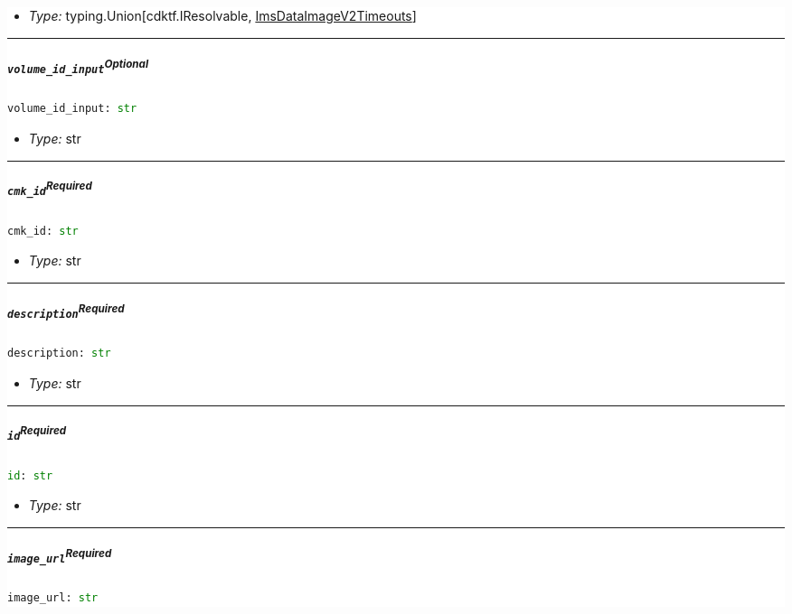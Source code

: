 - *Type:* typing.Union[cdktf.IResolvable, <a href="#@cdktf/provider-opentelekomcloud.imsDataImageV2.ImsDataImageV2Timeouts">ImsDataImageV2Timeouts</a>]

---

##### `volume_id_input`<sup>Optional</sup> <a name="volume_id_input" id="@cdktf/provider-opentelekomcloud.imsDataImageV2.ImsDataImageV2.property.volumeIdInput"></a>

```python
volume_id_input: str
```

- *Type:* str

---

##### `cmk_id`<sup>Required</sup> <a name="cmk_id" id="@cdktf/provider-opentelekomcloud.imsDataImageV2.ImsDataImageV2.property.cmkId"></a>

```python
cmk_id: str
```

- *Type:* str

---

##### `description`<sup>Required</sup> <a name="description" id="@cdktf/provider-opentelekomcloud.imsDataImageV2.ImsDataImageV2.property.description"></a>

```python
description: str
```

- *Type:* str

---

##### `id`<sup>Required</sup> <a name="id" id="@cdktf/provider-opentelekomcloud.imsDataImageV2.ImsDataImageV2.property.id"></a>

```python
id: str
```

- *Type:* str

---

##### `image_url`<sup>Required</sup> <a name="image_url" id="@cdktf/provider-opentelekomcloud.imsDataImageV2.ImsDataImageV2.property.imageUrl"></a>

```python
image_url: str
```
